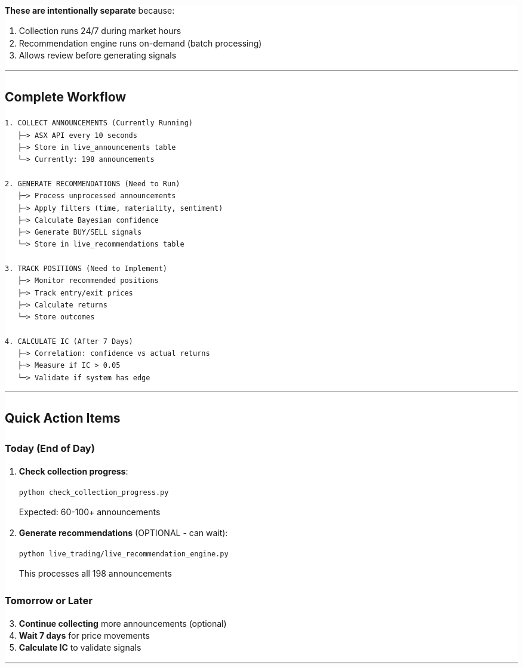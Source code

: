 **These are intentionally separate** because:
1. Collection runs 24/7 during market hours
2. Recommendation engine runs on-demand (batch processing)
3. Allows review before generating signals

---

## Complete Workflow

```
1. COLLECT ANNOUNCEMENTS (Currently Running)
   ├─> ASX API every 10 seconds
   ├─> Store in live_announcements table
   └─> Currently: 198 announcements

2. GENERATE RECOMMENDATIONS (Need to Run)
   ├─> Process unprocessed announcements
   ├─> Apply filters (time, materiality, sentiment)
   ├─> Calculate Bayesian confidence
   ├─> Generate BUY/SELL signals
   └─> Store in live_recommendations table

3. TRACK POSITIONS (Need to Implement)
   ├─> Monitor recommended positions
   ├─> Track entry/exit prices
   ├─> Calculate returns
   └─> Store outcomes

4. CALCULATE IC (After 7 Days)
   ├─> Correlation: confidence vs actual returns
   ├─> Measure if IC > 0.05
   └─> Validate if system has edge
```

---

## Quick Action Items

### Today (End of Day)
1. **Check collection progress**:
   ```bash
   python check_collection_progress.py
   ```
   Expected: 60-100+ announcements

2. **Generate recommendations** (OPTIONAL - can wait):
   ```bash
   python live_trading/live_recommendation_engine.py
   ```
   This processes all 198 announcements

### Tomorrow or Later
3. **Continue collecting** more announcements (optional)
4. **Wait 7 days** for price movements
5. **Calculate IC** to validate signals

---